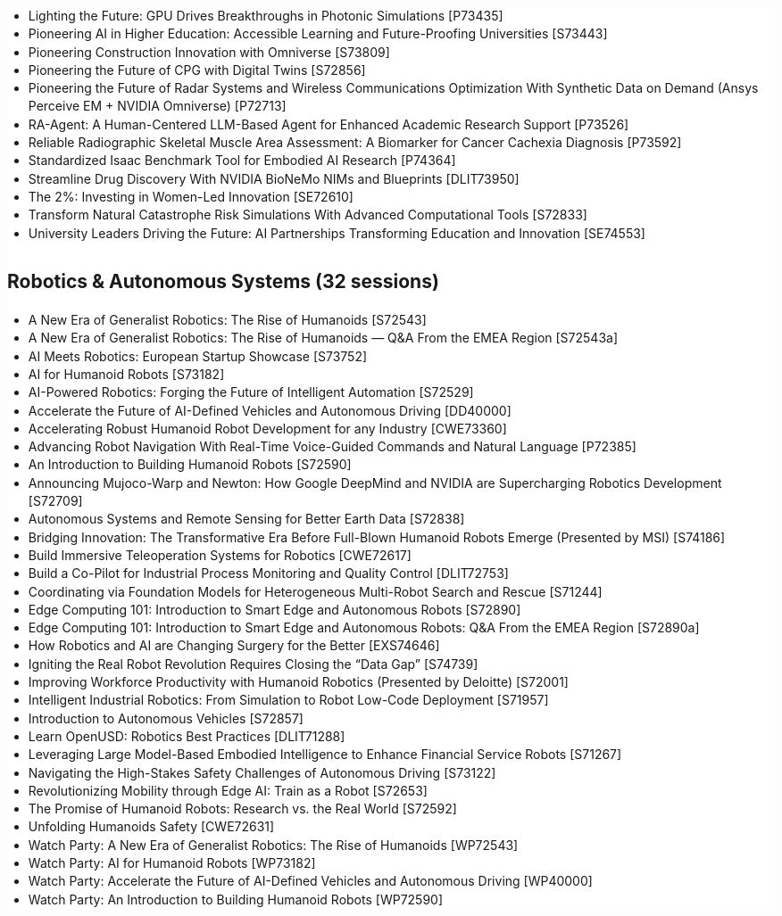 - Lighting the Future: GPU Drives Breakthroughs in Photonic Simulations [P73435]
- Pioneering AI in Higher Education: Accessible Learning and Future-Proofing Universities [S73443]
- Pioneering Construction Innovation with Omniverse [S73809]
- Pioneering the Future of CPG with Digital Twins [S72856]
- Pioneering the Future of Radar Systems and Wireless Communications Optimization With Synthetic Data on Demand (Ansys Perceive EM + NVIDIA Omniverse) [P72713]
- RA-Agent: A Human-Centered LLM-Based Agent for Enhanced Academic Research Support [P73526]
- Reliable Radiographic Skeletal Muscle Area Assessment: A Biomarker for Cancer Cachexia Diagnosis [P73592]
- Standardized Isaac Benchmark Tool for Embodied AI Research [P74364]
- Streamline Drug Discovery With NVIDIA BioNeMo NIMs and Blueprints [DLIT73950]
- The 2%: Investing in Women-Led Innovation [SE72610]
- Transform Natural Catastrophe Risk Simulations With Advanced Computational Tools [S72833]
- University Leaders Driving the Future: AI Partnerships Transforming Education and Innovation [SE74553]

## Robotics & Autonomous Systems (32 sessions)

- A New Era of Generalist Robotics: The Rise of Humanoids [S72543]
- A New Era of Generalist Robotics: The Rise of Humanoids — Q&A From the EMEA Region [S72543a]
- AI Meets Robotics: European Startup Showcase [S73752]
- AI for Humanoid Robots [S73182]
- AI-Powered Robotics: Forging the Future of Intelligent Automation [S72529]
- Accelerate the Future of AI-Defined Vehicles and Autonomous Driving [DD40000]
- Accelerating Robust Humanoid Robot Development for any Industry [CWE73360]
- Advancing Robot Navigation With Real-Time Voice-Guided Commands and Natural Language [P72385]
- An Introduction to Building Humanoid Robots [S72590]
- Announcing Mujoco-Warp and Newton: How Google DeepMind and NVIDIA are Supercharging Robotics Development [S72709]
- Autonomous Systems and Remote Sensing for Better Earth Data [S72838]
- Bridging Innovation: The Transformative Era Before Full-Blown Humanoid Robots Emerge (Presented by MSI) [S74186]
- Build Immersive Teleoperation Systems for Robotics [CWE72617]
- Build a Co-Pilot for Industrial Process Monitoring and Quality Control [DLIT72753]
- Coordinating via Foundation Models for Heterogeneous Multi-Robot Search and Rescue [S71244]
- Edge Computing 101: Introduction to Smart Edge and Autonomous Robots [S72890]
- Edge Computing 101: Introduction to Smart Edge and Autonomous Robots: Q&A From the EMEA Region [S72890a]
- How Robotics and AI are Changing Surgery for the Better [EXS74646]
- Igniting the Real Robot Revolution Requires Closing the “Data Gap” [S74739]
- Improving Workforce Productivity with Humanoid Robotics (Presented by Deloitte) [S72001]
- Intelligent Industrial Robotics: From Simulation to Robot Low-Code Deployment [S71957]
- Introduction to Autonomous Vehicles [S72857]
- Learn OpenUSD: Robotics Best Practices [DLIT71288]
- Leveraging Large Model-Based Embodied Intelligence to Enhance Financial Service Robots [S71267]
- Navigating the High-Stakes Safety Challenges of Autonomous Driving [S73122]
- Revolutionizing Mobility through Edge AI: Train as a Robot [S72653]
- The Promise of Humanoid Robots: Research vs. the Real World [S72592]
- Unfolding Humanoids Safety [CWE72631]
- Watch Party: A New Era of Generalist Robotics: The Rise of Humanoids [WP72543]
- Watch Party: AI for Humanoid Robots [WP73182]
- Watch Party: Accelerate the Future of AI-Defined Vehicles and Autonomous Driving [WP40000]
- Watch Party: An Introduction to Building Humanoid Robots [WP72590]
